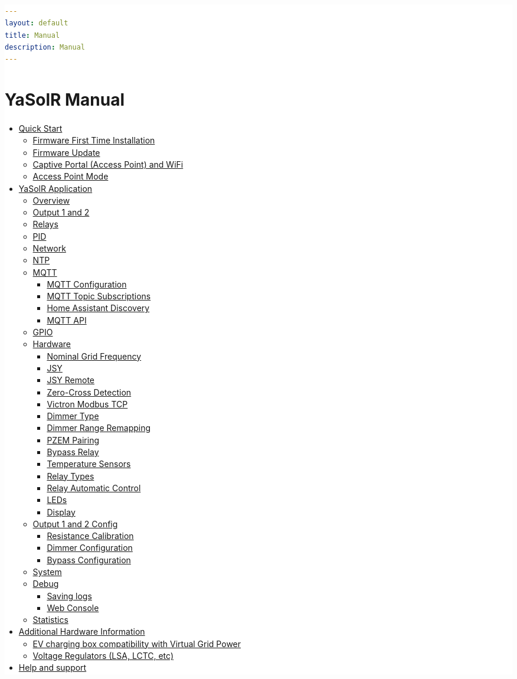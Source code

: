 ```yaml
---
layout: default
title: Manual
description: Manual
---
```


# YaSolR Manual

- [Quick Start](#quick-start)
  - [Firmware First Time Installation](#firmware-first-time-installation)
  - [Firmware Update](#firmware-update)
  - [Captive Portal (Access Point) and WiFi](#captive-portal-access-point-and-wifi)
  - [Access Point Mode](#access-point-mode)
- [YaSolR Application](#yasolr-application)
  - [Overview](#overview)
  - [Output 1 and 2](#output-1-and-2)
  - [Relays](#relays)
  - [PID](#pid)
  - [Network](#network)
  - [NTP](#ntp)
  - [MQTT](#mqtt)
    - [MQTT Configuration](#mqtt-configuration)
    - [MQTT Topic Subscriptions](#mqtt-topic-subscriptions)
    - [Home Assistant Discovery](#home-assistant-discovery)
    - [MQTT API](#mqtt-api)
  - [GPIO](#gpio)
  - [Hardware](#hardware)
    - [Nominal Grid Frequency](#nominal-grid-frequency)
    - [JSY](#jsy)
    - [JSY Remote](#jsy-remote)
    - [Zero-Cross Detection](#zero-cross-detection)
    - [Victron Modbus TCP](#victron-modbus-tcp)
    - [Dimmer Type](#dimmer-type)
    - [Dimmer Range Remapping](#dimmer-range-remapping)
    - [PZEM Pairing](#pzem-pairing)
    - [Bypass Relay](#bypass-relay)
    - [Temperature Sensors](#temperature-sensors)
    - [Relay Types](#relay-types)
    - [Relay Automatic Control](#relay-automatic-control)
    - [LEDs](#leds)
    - [Display](#display)
  - [Output 1 and 2 Config](#output-1-and-2-config)
    - [Resistance Calibration](#resistance-calibration)
    - [Dimmer Configuration](#dimmer-configuration)
    - [Bypass Configuration](#bypass-configuration)
  - [System](#system)
  - [Debug](#debug)
    - [Saving logs](#saving-logs)
    - [Web Console](#web-console)
  - [Statistics](#statistics)
- [Additional Hardware Information](#additional-hardware-information)
  - [EV charging box compatibility with Virtual Grid Power](#ev-charging-box-compatibility-with-virtual-grid-power)
  - [Voltage Regulators (LSA, LCTC, etc)](#voltage-regulators-lsa-lctc-etc)
- [Help and support](#help-and-support)
